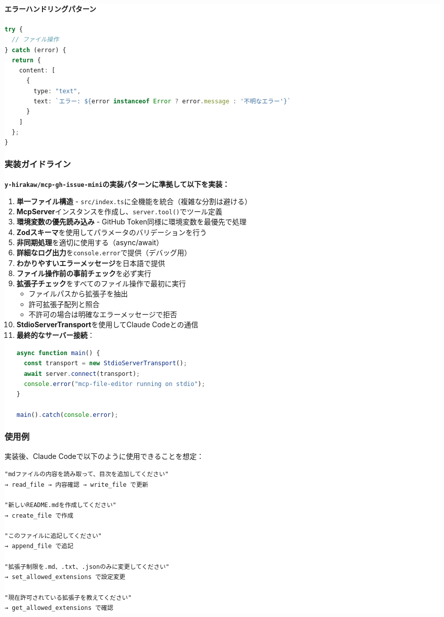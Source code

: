 #### エラーハンドリングパターン
```typescript
try {
  // ファイル操作
} catch (error) {
  return {
    content: [
      { 
        type: "text", 
        text: `エラー: ${error instanceof Error ? error.message : '不明なエラー'}` 
      }
    ]
  };
}
```

### 実装ガイドライン

**`y-hirakaw/mcp-gh-issue-mini`の実装パターンに準拠して以下を実装：**

1. **単一ファイル構造** - `src/index.ts`に全機能を統合（複雑な分割は避ける）
2. **McpServer**インスタンスを作成し、`server.tool()`でツール定義
3. **環境変数の優先読み込み** - GitHub Token同様に環境変数を最優先で処理
4. **Zodスキーマ**を使用してパラメータのバリデーションを行う
5. **非同期処理**を適切に使用する（async/await）
6. **詳細なログ出力**を`console.error`で提供（デバッグ用）
7. **わかりやすいエラーメッセージ**を日本語で提供
8. **ファイル操作前の事前チェック**を必ず実行
9. **拡張子チェック**をすべてのファイル操作で最初に実行
   - ファイルパスから拡張子を抽出
   - 許可拡張子配列と照合  
   - 不許可の場合は明確なエラーメッセージで拒否
10. **StdioServerTransport**を使用してClaude Codeとの通信
11. **最終的なサーバー接続**：
    ```typescript
    async function main() {
      const transport = new StdioServerTransport();
      await server.connect(transport);
      console.error("mcp-file-editor running on stdio");
    }
    
    main().catch(console.error);
    ```

### 使用例

実装後、Claude Codeで以下のように使用できることを想定：

```
"mdファイルの内容を読み取って、目次を追加してください"
→ read_file → 内容確認 → write_file で更新

"新しいREADME.mdを作成してください"  
→ create_file で作成

"このファイルに追記してください"
→ append_file で追記

"拡張子制限を.md、.txt、.jsonのみに変更してください"
→ set_allowed_extensions で設定変更

"現在許可されている拡張子を教えてください"
→ get_allowed_extensions で確認
```
